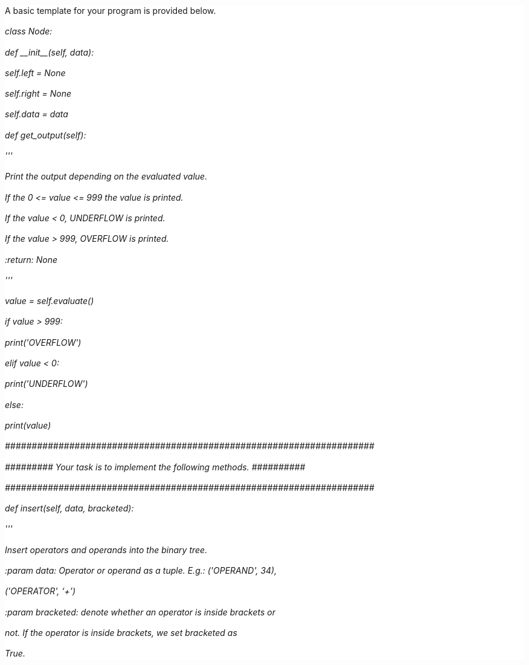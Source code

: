 A basic template for your program is provided below.

*class Node:*

*def \_\_init\_\_(self, data):*

*self.left = None*

*self.right = None*

*self.data = data*

*def get\_output(self):*

*'''*

*Print the output depending on the evaluated value.*

*If the 0 <= value <= 999 the value is printed.*

*If the value < 0, UNDERFLOW is printed.*

*If the value > 999, OVERFLOW is printed.*

*:return: None*

*'''*

*value = self.evaluate()*

*if value > 999:*

*print('OVERFLOW')*

*elif value < 0:*

*print('UNDERFLOW')*

*else:*

*print(value)*

*#####################################################################*

*######### Your task is to implement the following methods. ##########*

*#####################################################################*



*def insert(self, data, bracketed):*

*'''*

*Insert operators and operands into the binary tree.*

*:param data: Operator or operand as a tuple. E.g.: ('OPERAND', 34),*

*('OPERATOR', ‘+’)*

*:param bracketed: denote whether an operator is inside brackets or*

*not. If the operator is inside brackets, we set bracketed as*

*True.*
